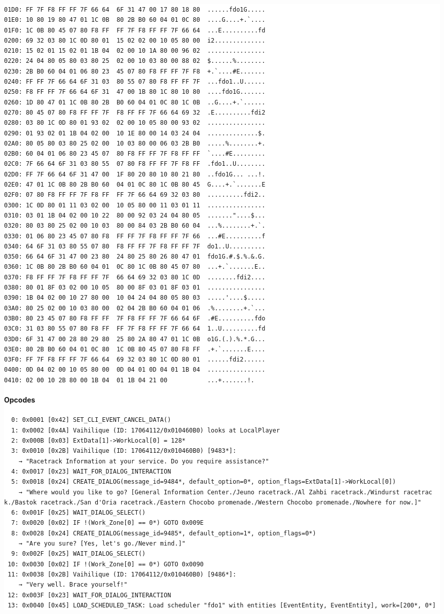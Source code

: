 ```
01D0: FF 7F F8 FF FF 7F 66 64  6F 31 47 00 17 80 18 80  ......fdo1G.....
01E0: 10 80 19 80 47 01 1C 0B  80 2B B0 60 04 01 0C 80  ....G....+.`....
01F0: 1C 0B 80 45 07 80 F8 FF  FF 7F F8 FF FF 7F 66 64  ...E..........fd
0200: 69 32 03 80 1C 0D 80 01  15 02 02 00 10 05 80 00  i2..............
0210: 15 02 01 15 02 01 1B 04  02 00 10 1A 80 00 96 02  ................
0220: 24 04 80 05 80 03 80 25  02 00 10 03 80 00 88 02  $......%........
0230: 2B B0 60 04 01 06 80 23  45 07 80 F8 FF FF 7F F8  +.`....#E.......
0240: FF FF 7F 66 64 6F 31 03  80 55 07 80 F8 FF FF 7F  ...fdo1..U......
0250: F8 FF FF 7F 66 64 6F 31  47 00 1B 80 1C 80 10 80  ....fdo1G.......
0260: 1D 80 47 01 1C 0B 80 2B  B0 60 04 01 0C 80 1C 0B  ..G....+.`......
0270: 80 45 07 80 F8 FF FF 7F  F8 FF FF 7F 66 64 69 32  .E..........fdi2
0280: 03 80 1C 0D 80 01 93 02  02 00 10 05 80 00 93 02  ................
0290: 01 93 02 01 1B 04 02 00  10 1E 80 00 14 03 24 04  ..............$.
02A0: 80 05 80 03 80 25 02 00  10 03 80 00 06 03 2B B0  .....%........+.
02B0: 60 04 01 06 80 23 45 07  80 F8 FF FF 7F F8 FF FF  `....#E.........
02C0: 7F 66 64 6F 31 03 80 55  07 80 F8 FF FF 7F F8 FF  .fdo1..U........
02D0: FF 7F 66 64 6F 31 47 00  1F 80 20 80 10 80 21 80  ..fdo1G... ...!.
02E0: 47 01 1C 0B 80 2B B0 60  04 01 0C 80 1C 0B 80 45  G....+.`.......E
02F0: 07 80 F8 FF FF 7F F8 FF  FF 7F 66 64 69 32 03 80  ..........fdi2..
0300: 1C 0D 80 01 11 03 02 00  10 05 80 00 11 03 01 11  ................
0310: 03 01 1B 04 02 00 10 22  80 00 92 03 24 04 80 05  ......."....$...
0320: 80 03 80 25 02 00 10 03  80 00 84 03 2B B0 60 04  ...%........+.`.
0330: 01 06 80 23 45 07 80 F8  FF FF 7F F8 FF FF 7F 66  ...#E..........f
0340: 64 6F 31 03 80 55 07 80  F8 FF FF 7F F8 FF FF 7F  do1..U..........
0350: 66 64 6F 31 47 00 23 80  24 80 25 80 26 80 47 01  fdo1G.#.$.%.&.G.
0360: 1C 0B 80 2B B0 60 04 01  0C 80 1C 0B 80 45 07 80  ...+.`.......E..
0370: F8 FF FF 7F F8 FF FF 7F  66 64 69 32 03 80 1C 0D  ........fdi2....
0380: 80 01 8F 03 02 00 10 05  80 00 8F 03 01 8F 03 01  ................
0390: 1B 04 02 00 10 27 80 00  10 04 24 04 80 05 80 03  .....'....$.....
03A0: 80 25 02 00 10 03 80 00  02 04 2B B0 60 04 01 06  .%........+.`...
03B0: 80 23 45 07 80 F8 FF FF  7F F8 FF FF 7F 66 64 6F  .#E..........fdo
03C0: 31 03 80 55 07 80 F8 FF  FF 7F F8 FF FF 7F 66 64  1..U..........fd
03D0: 6F 31 47 00 28 80 29 80  25 80 2A 80 47 01 1C 0B  o1G.(.).%.*.G...
03E0: 80 2B B0 60 04 01 0C 80  1C 0B 80 45 07 80 F8 FF  .+.`.......E....
03F0: FF 7F F8 FF FF 7F 66 64  69 32 03 80 1C 0D 80 01  ......fdi2......
0400: 0D 04 02 00 10 05 80 00  0D 04 01 0D 04 01 1B 04  ................
0410: 02 00 10 2B 80 00 1B 04  01 1B 04 21 00           ...+.......!.   
```

#### Opcodes

```
  0: 0x0001 [0x42] SET_CLI_EVENT_CANCEL_DATA()
  1: 0x0002 [0x4A] Vaihilique (ID: 17064112/0x010460B0) looks at LocalPlayer
  2: 0x000B [0x03] ExtData[1]->WorkLocal[0] = 128*
  3: 0x0010 [0x2B] Vaihilique (ID: 17064112/0x010460B0) [9483*]:
    → "Racetrack Information at your service. Do you require assistance?"
  4: 0x0017 [0x23] WAIT_FOR_DIALOG_INTERACTION
  5: 0x0018 [0x24] CREATE_DIALOG(message_id=9484*, default_option=0*, option_flags=ExtData[1]->WorkLocal[0])
    → "Where would you like to go? [General Information Center./Jeuno racetrack./Al Zahbi racetrack./Windurst racetrack./Bastok racetrack./San d'Oria racetrack./Eastern Chocobo promenade./Western Chocobo promenade./Nowhere for now.]"
  6: 0x001F [0x25] WAIT_DIALOG_SELECT()
  7: 0x0020 [0x02] IF !(Work_Zone[0] == 0*) GOTO 0x009E
  8: 0x0028 [0x24] CREATE_DIALOG(message_id=9485*, default_option=1*, option_flags=0*)
    → "Are you sure? [Yes, let's go./Never mind.]"
  9: 0x002F [0x25] WAIT_DIALOG_SELECT()
 10: 0x0030 [0x02] IF !(Work_Zone[0] == 0*) GOTO 0x0090
 11: 0x0038 [0x2B] Vaihilique (ID: 17064112/0x010460B0) [9486*]:
    → "Very well. Brace yourself!"
 12: 0x003F [0x23] WAIT_FOR_DIALOG_INTERACTION
 13: 0x0040 [0x45] LOAD_SCHEDULED_TASK: Load scheduler "fdo1" with entities [EventEntity, EventEntity], work=[200*, 0*]
```